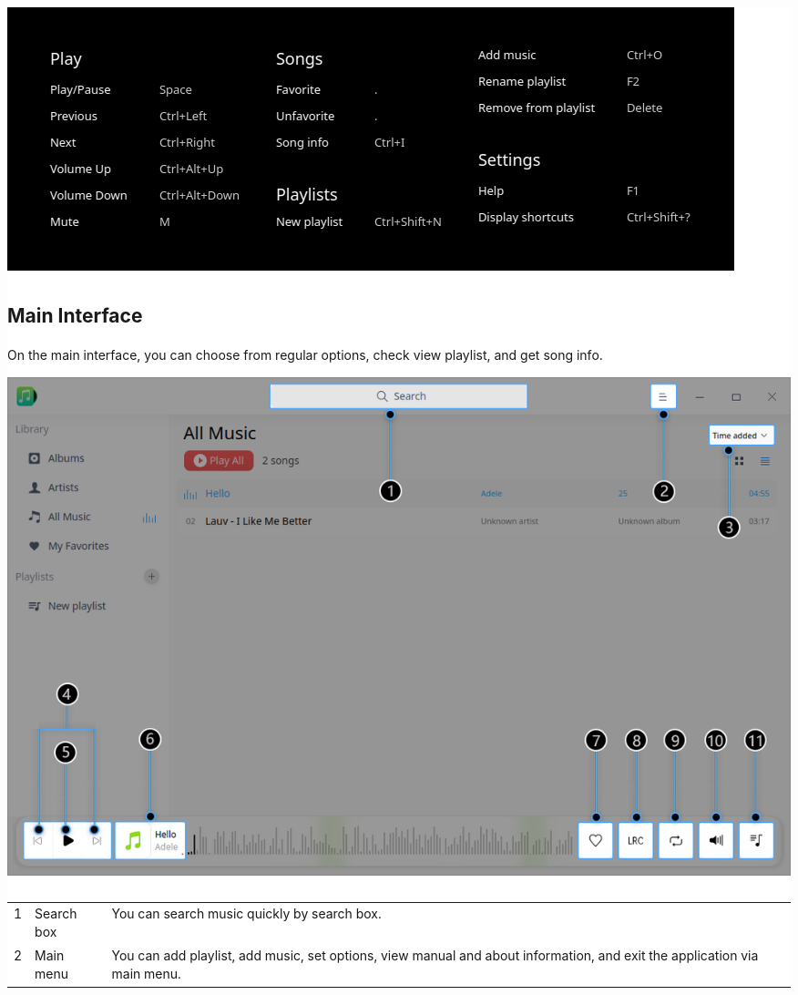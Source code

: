 ![0|view](fig/hotkey.png)

## Main Interface

On the main interface, you can choose from regular options, check view playlist, and get song info.

![1|main](fig/main.png)

<table class="block1">
    <caption></caption>
    <tbody>
        <tr>
            <td>1</td>
            <td>Search box</td>
            <td>You can search music quickly by search box.</td>
        </tr>
        <tr>
            <td>2</td>
            <td>Main menu</td>
            <td>You can add playlist, add music, set options, view manual and about information, and exit the application via main menu.</td>